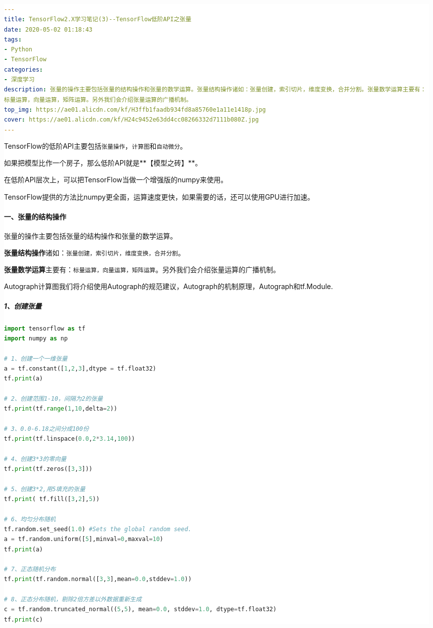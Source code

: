 ```yaml
---
title: TensorFlow2.X学习笔记(3)--TensorFlow低阶API之张量
date: 2020-05-02 01:18:43
tags:
- Python
- TensorFlow
categories:
- 深度学习
description: 张量的操作主要包括张量的结构操作和张量的数学运算。张量结构操作诸如：张量创建，索引切片，维度变换，合并分割。张量数学运算主要有：标量运算，向量运算，矩阵运算。另外我们会介绍张量运算的广播机制。
top_img: https://ae01.alicdn.com/kf/H3ffb1faadb934fd8a85760e1a11e1418p.jpg
cover: https://ae01.alicdn.com/kf/H24c9452e63dd4cc08266332d7111b080Z.jpg
---
```

TensorFlow的低阶API主要包括`张量操作`，`计算图`和`自动微分`。

如果把模型比作一个房子，那么低阶API就是**【模型之砖】**。

在低阶API层次上，可以把TensorFlow当做一个增强版的numpy来使用。

TensorFlow提供的方法比numpy更全面，运算速度更快，如果需要的话，还可以使用GPU进行加速。



#### 一、张量的结构操作

张量的操作主要包括张量的结构操作和张量的数学运算。

**张量结构操作**诸如：`张量创建，索引切片，维度变换，合并分割`。

**张量数学运算**主要有：`标量运算，向量运算，矩阵运算`。另外我们会介绍张量运算的广播机制。

Autograph计算图我们将介绍使用Autograph的规范建议，Autograph的机制原理，Autograph和tf.Module.

##### 1、创建张量

```python
import tensorflow as tf
import numpy as np

# 1、创建一个一维张量
a = tf.constant([1,2,3],dtype = tf.float32)
tf.print(a)

# 2、创建范围1-10，间隔为2的张量
tf.print(tf.range(1,10,delta=2))

# 3、0.0-6.18之间分成100份
tf.print(tf.linspace(0.0,2*3.14,100))

# 4、创建3*3的零向量
tf.print(tf.zeros([3,3]))

# 5、创建3*2,用5填充的张量
tf.print( tf.fill([3,2],5))

# 6、均匀分布随机
tf.random.set_seed(1.0) #Sets the global random seed.
a = tf.random.uniform([5],minval=0,maxval=10)
tf.print(a)

# 7、正态随机分布
tf.print(tf.random.normal([3,3],mean=0.0,stddev=1.0))

# 8、正态分布随机，剔除2倍方差以外数据重新生成
c = tf.random.truncated_normal((5,5), mean=0.0, stddev=1.0, dtype=tf.float32)
tf.print(c)
```